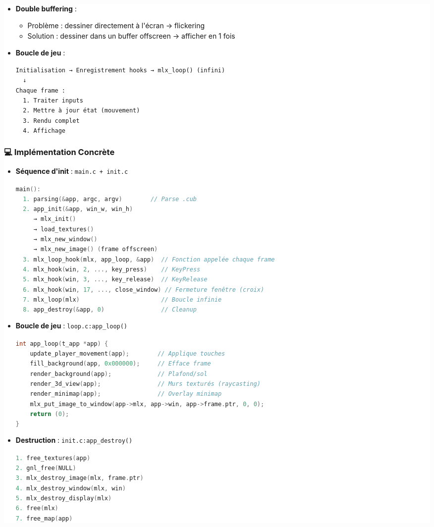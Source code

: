 - **Double buffering** :
  * Problème : dessiner directement à l'écran → flickering
  * Solution : dessiner dans un buffer offscreen → afficher en 1 fois

- **Boucle de jeu** :
  ```
  Initialisation → Enregistrement hooks → mlx_loop() (infini)
    ↓
  Chaque frame :
    1. Traiter inputs
    2. Mettre à jour état (mouvement)
    3. Rendu complet
    4. Affichage
  ```

### 💻 Implémentation Concrète
- **Séquence d'init** : `main.c + init.c`
  ```c
  main():
    1. parsing(&app, argc, argv)        // Parse .cub
    2. app_init(&app, win_w, win_h)
       → mlx_init()
       → load_textures()
       → mlx_new_window()
       → mlx_new_image() (frame offscreen)
    3. mlx_loop_hook(mlx, app_loop, &app)  // Fonction appelée chaque frame
    4. mlx_hook(win, 2, ..., key_press)    // KeyPress
    5. mlx_hook(win, 3, ..., key_release)  // KeyRelease
    6. mlx_hook(win, 17, ..., close_window) // Fermeture fenêtre (croix)
    7. mlx_loop(mlx)                       // Boucle infinie
    8. app_destroy(&app, 0)                // Cleanup
  ```

- **Boucle de jeu** : `loop.c:app_loop()`
  ```c
  int app_loop(t_app *app) {
      update_player_movement(app);        // Applique touches
      fill_background(app, 0x000000);     // Efface frame
      render_background(app);             // Plafond/sol
      render_3d_view(app);                // Murs texturés (raycasting)
      render_minimap(app);                // Overlay minimap
      mlx_put_image_to_window(app->mlx, app->win, app->frame.ptr, 0, 0);
      return (0);
  }
  ```

- **Destruction** : `init.c:app_destroy()`
  ```c
  1. free_textures(app)
  2. gnl_free(NULL)
  3. mlx_destroy_image(mlx, frame.ptr)
  4. mlx_destroy_window(mlx, win)
  5. mlx_destroy_display(mlx)
  6. free(mlx)
  7. free_map(app)
  ```
